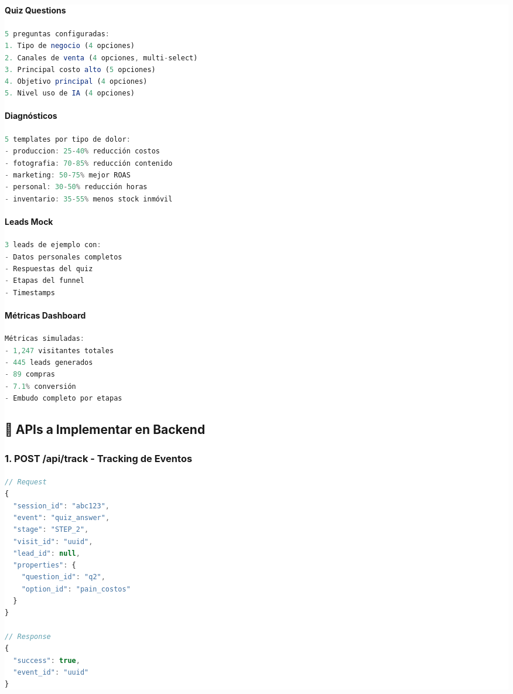 #### Quiz Questions
```javascript
5 preguntas configuradas:
1. Tipo de negocio (4 opciones)
2. Canales de venta (4 opciones, multi-select)
3. Principal costo alto (5 opciones)
4. Objetivo principal (4 opciones)  
5. Nivel uso de IA (4 opciones)
```

#### Diagnósticos
```javascript
5 templates por tipo de dolor:
- produccion: 25-40% reducción costos
- fotografia: 70-85% reducción contenido
- marketing: 50-75% mejor ROAS
- personal: 30-50% reducción horas
- inventario: 35-55% menos stock inmóvil
```

#### Leads Mock
```javascript
3 leads de ejemplo con:
- Datos personales completos
- Respuestas del quiz
- Etapas del funnel
- Timestamps
```

#### Métricas Dashboard
```javascript
Métricas simuladas:
- 1,247 visitantes totales
- 445 leads generados
- 89 compras
- 7.1% conversión
- Embudo completo por etapas
```

## 🔄 APIs a Implementar en Backend

### 1. **POST /api/track** - Tracking de Eventos
```javascript
// Request
{
  "session_id": "abc123",
  "event": "quiz_answer",
  "stage": "STEP_2",
  "visit_id": "uuid",
  "lead_id": null,
  "properties": {
    "question_id": "q2",
    "option_id": "pain_costos"
  }
}

// Response
{
  "success": true,
  "event_id": "uuid"
}
```
